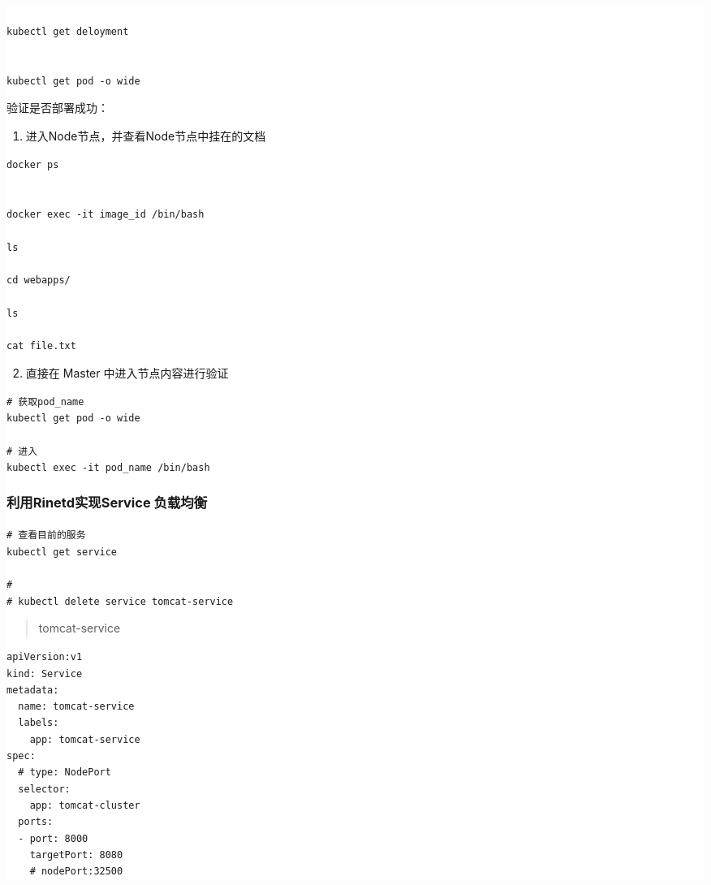 ```

kubectl get deloyment


kubectl get pod -o wide

```

验证是否部署成功：
1. 进入Node节点，并查看Node节点中挂在的文档
```
docker ps


docker exec -it image_id /bin/bash

ls

cd webapps/

ls

cat file.txt
```

2. 直接在 Master 中进入节点内容进行验证

```
# 获取pod_name
kubectl get pod -o wide

# 进入
kubectl exec -it pod_name /bin/bash
```


### 利用Rinetd实现Service 负载均衡

```
# 查看目前的服务
kubectl get service

# 
# kubectl delete service tomcat-service
```
> tomcat-service
```
apiVersion:v1
kind: Service
metadata:
  name: tomcat-service
  labels:
    app: tomcat-service
spec:
  # type: NodePort
  selector:
    app: tomcat-cluster
  ports:
  - port: 8000
    targetPort: 8080
    # nodePort:32500
```
